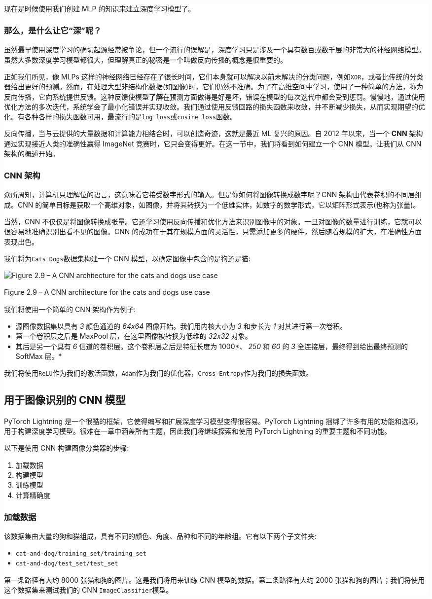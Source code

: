 现在是时候使用我们创建 MLP 的知识来建立深度学习模型了。

### 那么，是什么让它“深”呢？

虽然最早使用深度学习的确切起源经常被争论，但一个流行的误解是，深度学习只是涉及一个具有数百或数千层的非常大的神经网络模型。虽然大多数深度学习模型都很大，但理解真正的秘密是一个叫做反向传播的概念是很重要的。

正如我们所见，像 MLPs 这样的神经网络已经存在了很长时间，它们本身就可以解决以前未解决的分类问题，例如`XOR`，或者比传统的分类器给出更好的预测。然而，在处理大型非结构化数据(如图像)时，它们仍然不准确。为了在高维空间中学习，使用了一种简单的方法，称为反向传播，它向系统提供反馈。这种反馈使模型**了解**在预测方面做得是好是坏，错误在模型的每次迭代中都会受到惩罚。慢慢地，通过使用优化方法的多次迭代，系统学会了最小化错误并实现收敛。我们通过使用反馈回路的损失函数来收敛，并不断减少损失，从而实现期望的优化。有各种各样的损失函数可用，最流行的是`log loss`或`cosine loss`函数。

反向传播，当与云提供的大量数据和计算能力相结合时，可以创造奇迹，这就是最近 ML 复兴的原因。自 2012 年以来，当一个 **CNN** 架构通过实现接近人类的准确性赢得 ImageNet 竞赛时，它只会变得更好。在这一节中，我们将看到如何建立一个 CNN 模型。让我们从 CNN 架构的概述开始。

### CNN 架构

众所周知，计算机只理解位的语言，这意味着它接受数字形式的输入。但是你如何将图像转换成数字呢？CNN 架构由代表卷积的不同层组成。CNN 的简单目标是获取一个高维对象，如图像，并将其转换为一个低维实体，如数字的数学形式，它以矩阵形式表示(也称为张量)。

当然，CNN 不仅仅是将图像转换成张量。它还学习使用反向传播和优化方法来识别图像中的对象。一旦对图像的数量进行训练，它就可以很容易地准确识别出看不见的图像。CNN 的成功在于其在规模方面的灵活性，只需添加更多的硬件，然后随着规模的扩大，在准确性方面表现出色。

我们将为`Cats Dogs`数据集构建一个 CNN 模型，以确定图像中包含的是狗还是猫:

![Figure 2.9 – A CNN architecture for the cats and dogs use case](../media/file8.png)

Figure 2.9 – A CNN architecture for the cats and dogs use case

我们将使用一个简单的 CNN 架构作为例子:

*   源图像数据集以具有 *3* 颜色通道的 *64x64* 图像开始。我们用内核大小为 *3* 和步长为 *1* 对其进行第一次卷积。
*   第一个卷积层之后是 MaxPool 层，在这里图像被转换为低维的 *32x32* 对象。
*   其后是另一个具有 *6* 信道的卷积层。这个卷积层之后是特征长度为 1000*、 *250* 和 *60* 的 *3* 全连接层，最终得到给出最终预测的 SoftMax 层。*

我们将使用`ReLU`作为我们的激活函数，`Adam`作为我们的优化器，`Cross-Entropy`作为我们的损失函数。

## 用于图像识别的 CNN 模型

PyTorch Lightning 是一个很酷的框架，它使得编写和扩展深度学习模型变得很容易。PyTorch Lightning 捆绑了许多有用的功能和选项，用于构建深度学习模型。很难在一章中涵盖所有主题，因此我们将继续探索和使用 PyTorch Lightning 的重要主题和不同功能。

以下是使用 CNN 构建图像分类器的步骤:

1.  加载数据
2.  构建模型
3.  训练模型
4.  计算精确度

### 加载数据

该数据集由大量的狗和猫组成，具有不同的颜色、角度、品种和不同的年龄组。它有以下两个子文件夹:

*   `cat-and-dog/training_set/training_set`
*   `cat-and-dog/test_set/test_set`

第一条路径有大约 8000 张猫和狗的图片。这是我们将用来训练 CNN 模型的数据。第二条路径有大约 2000 张猫和狗的图片；我们将使用这个数据集来测试我们的 CNN `ImageClassifier`模型。
